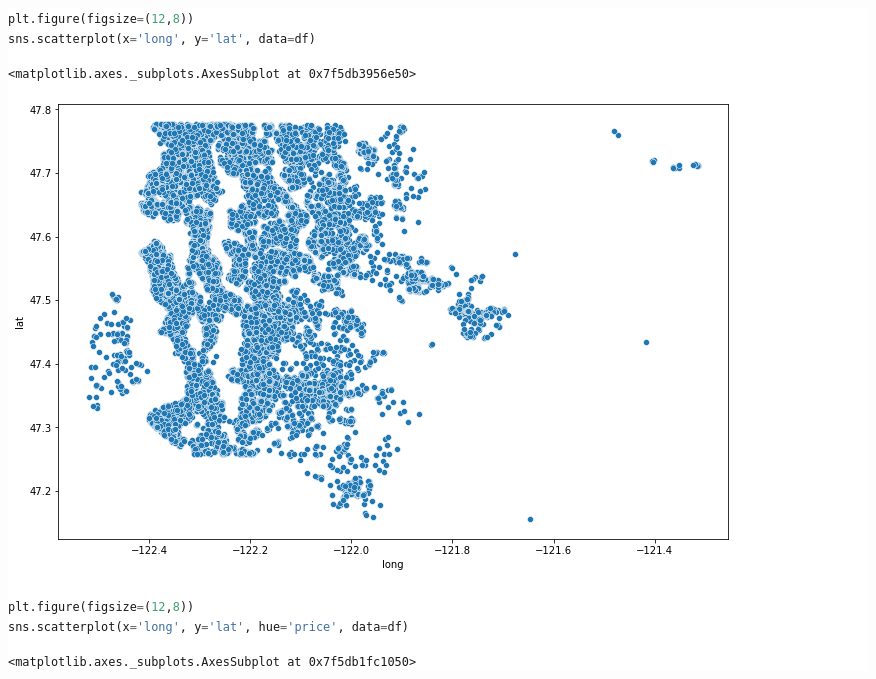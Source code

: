 


```python
plt.figure(figsize=(12,8))
sns.scatterplot(x='long', y='lat', data=df)
```




    <matplotlib.axes._subplots.AxesSubplot at 0x7f5db3956e50>




    
![png](output_18_1.png)
    



```python
plt.figure(figsize=(12,8))
sns.scatterplot(x='long', y='lat', hue='price', data=df)
```




    <matplotlib.axes._subplots.AxesSubplot at 0x7f5db1fc1050>




    